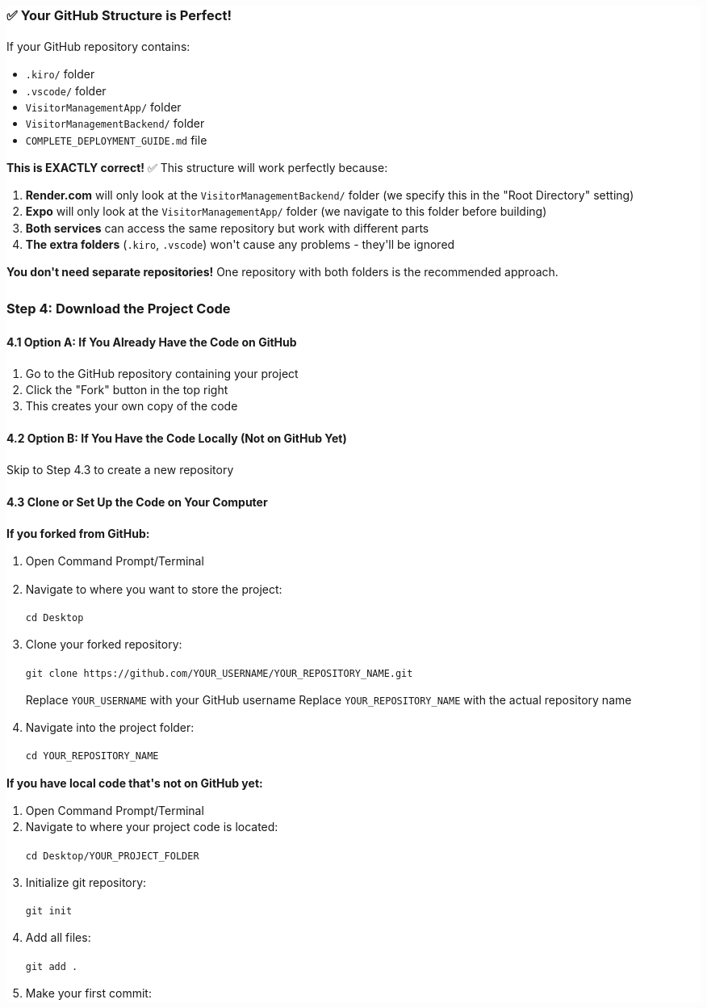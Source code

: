 ### ✅ Your GitHub Structure is Perfect!

If your GitHub repository contains:
- `.kiro/` folder
- `.vscode/` folder  
- `VisitorManagementApp/` folder
- `VisitorManagementBackend/` folder
- `COMPLETE_DEPLOYMENT_GUIDE.md` file

**This is EXACTLY correct!** ✅ This structure will work perfectly because:

1. **Render.com** will only look at the `VisitorManagementBackend/` folder (we specify this in the "Root Directory" setting)
2. **Expo** will only look at the `VisitorManagementApp/` folder (we navigate to this folder before building)
3. **Both services** can access the same repository but work with different parts
4. **The extra folders** (`.kiro`, `.vscode`) won't cause any problems - they'll be ignored

**You don't need separate repositories!** One repository with both folders is the recommended approach.

### Step 4: Download the Project Code

#### 4.1 Option A: If You Already Have the Code on GitHub
1. Go to the GitHub repository containing your project
2. Click the "Fork" button in the top right
3. This creates your own copy of the code

#### 4.2 Option B: If You Have the Code Locally (Not on GitHub Yet)
Skip to Step 4.3 to create a new repository

#### 4.3 Clone or Set Up the Code on Your Computer

**If you forked from GitHub:**
1. Open Command Prompt/Terminal
2. Navigate to where you want to store the project:
   ```
   cd Desktop
   ```
3. Clone your forked repository:
   ```
   git clone https://github.com/YOUR_USERNAME/YOUR_REPOSITORY_NAME.git
   ```
   Replace `YOUR_USERNAME` with your GitHub username
   Replace `YOUR_REPOSITORY_NAME` with the actual repository name

4. Navigate into the project folder:
   ```
   cd YOUR_REPOSITORY_NAME
   ```

**If you have local code that's not on GitHub yet:**
1. Open Command Prompt/Terminal
2. Navigate to where your project code is located:
   ```
   cd Desktop/YOUR_PROJECT_FOLDER
   ```
3. Initialize git repository:
   ```
   git init
   ```
4. Add all files:
   ```
   git add .
   ```
5. Make your first commit:
   ```
   ```